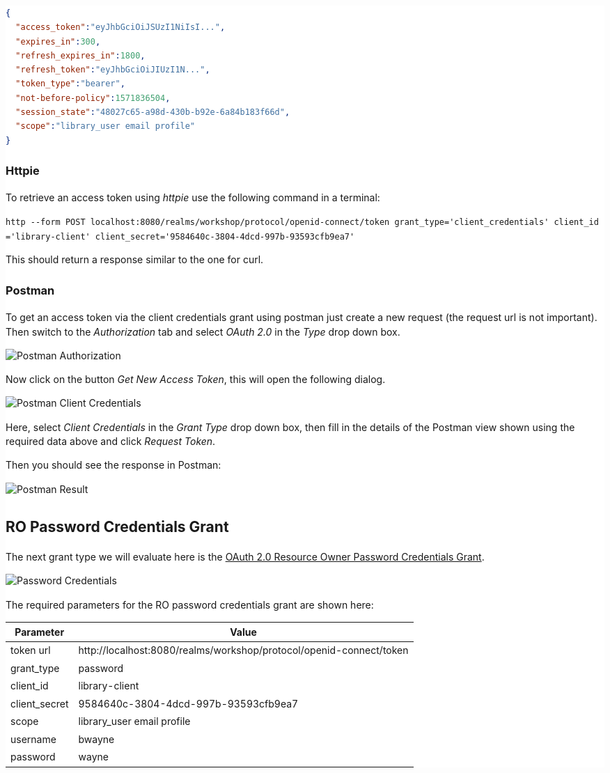 ```json
{
  "access_token":"eyJhbGciOiJSUzI1NiIsI...",
  "expires_in":300,
  "refresh_expires_in":1800,
  "refresh_token":"eyJhbGciOiJIUzI1N...",
  "token_type":"bearer",
  "not-before-policy":1571836504,
  "session_state":"48027c65-a98d-430b-b92e-6a84b183f66d",
  "scope":"library_user email profile"
}
```

### Httpie

To retrieve an access token using _httpie_ use the following command in a terminal:

```httpie
http --form POST localhost:8080/realms/workshop/protocol/openid-connect/token grant_type='client_credentials' client_id='library-client' client_secret='9584640c-3804-4dcd-997b-93593cfb9ea7'
```

This should return a response similar to the one for curl.

### Postman

To get an access token via the client credentials grant using postman just create a new request (the request url is not important).
Then switch to the _Authorization_ tab and select _OAuth 2.0_ in the _Type_ drop down box.

![Postman Authorization](images/postman_authorization.png)

Now click on the button _Get New Access Token_, this will open the following dialog.

![Postman Client Credentials](images/postman_client_credentials.png)

Here, select _Client Credentials_ in the _Grant Type_ drop down box, then fill in the details of the Postman view shown 
using the required data above and click _Request Token_.

Then you should see the response in Postman:

![Postman Result](images/postman_access_token_result.png)

## RO Password Credentials Grant

The next grant type we will evaluate here is the [OAuth 2.0 Resource Owner Password Credentials Grant](https://www.rfc-editor.org/rfc/rfc6749.html#section-4.3).

![Password Credentials](images/ro_password.png)

The required parameters for the RO password credentials grant are shown here:

| Parameter     | Value                                                                | 
| --------------| -------------------------------------------------------------------- | 
| token url     | http://localhost:8080/realms/workshop/protocol/openid-connect/token  | 
| grant_type    | password                                                             | 
| client_id     | library-client                                                       | 
| client_secret | 9584640c-3804-4dcd-997b-93593cfb9ea7                                 | 
| scope         | library_user email profile                                           |
| username      | bwayne                                                               | 
| password      | wayne                                                                | 
